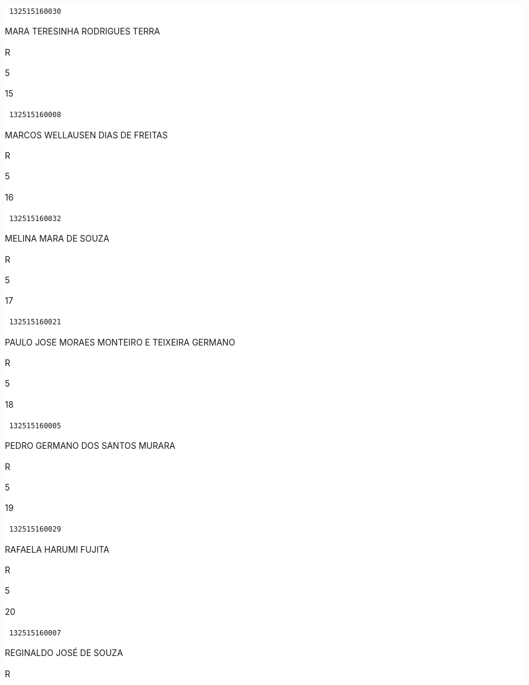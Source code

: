      132515160030

   MARA TERESINHA RODRIGUES TERRA

   R

   5

   15

     132515160008

   MARCOS WELLAUSEN DIAS DE FREITAS

   R

   5

   16

     132515160032

   MELINA MARA DE SOUZA

   R

   5

   17

     132515160021

   PAULO JOSE MORAES MONTEIRO E TEIXEIRA GERMANO

   R

   5

   18

     132515160005

   PEDRO GERMANO DOS SANTOS MURARA

   R

   5

   19

     132515160029

   RAFAELA HARUMI FUJITA

   R

   5

   20

     132515160007

   REGINALDO JOSÉ DE SOUZA

   R
